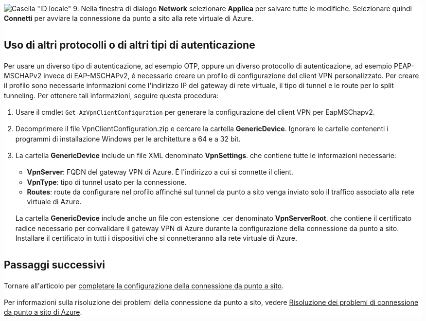    ![Casella "ID locale"](./media/point-to-site-vpn-client-configuration-radius/applyconnect.png)
9. Nella finestra di dialogo **Network** selezionare **Applica** per salvare tutte le modifiche. Selezionare quindi **Connetti** per avviare la connessione da punto a sito alla rete virtuale di Azure.

## <a name="otherauth"></a>Uso di altri protocolli o di altri tipi di autenticazione

Per usare un diverso tipo di autenticazione, ad esempio OTP, oppure un diverso protocollo di autenticazione, ad esempio PEAP-MSCHAPv2 invece di EAP-MSCHAPv2, è necessario creare un profilo di configurazione del client VPN personalizzato. Per creare il profilo sono necessarie informazioni come l'indirizzo IP del gateway di rete virtuale, il tipo di tunnel e le route per lo split tunneling. Per ottenere tali informazioni, seguire questa procedura:

1. Usare il cmdlet `Get-AzVpnClientConfiguration` per generare la configurazione del client VPN per EapMSChapv2.

2. Decomprimere il file VpnClientConfiguration.zip e cercare la cartella **GenericDevice**. Ignorare le cartelle contenenti i programmi di installazione Windows per le architetture a 64 e a 32 bit.
 
3. La cartella **GenericDevice** include un file XML denominato **VpnSettings**. che contiene tutte le informazioni necessarie:

   * **VpnServer**: FQDN del gateway VPN di Azure. È l'indirizzo a cui si connette il client.
   * **VpnType**: tipo di tunnel usato per la connessione.
   * **Routes**: route da configurare nel profilo affinché sul tunnel da punto a sito venga inviato solo il traffico associato alla rete virtuale di Azure.
   
   La cartella **GenericDevice** include anche un file con estensione .cer denominato **VpnServerRoot**. che contiene il certificato radice necessario per convalidare il gateway VPN di Azure durante la configurazione della connessione da punto a sito. Installare il certificato in tutti i dispositivi che si connetteranno alla rete virtuale di Azure.

## <a name="next-steps"></a>Passaggi successivi

Tornare all'articolo per [completare la configurazione della connessione da punto a sito](point-to-site-how-to-radius-ps.md).

Per informazioni sulla risoluzione dei problemi della connessione da punto a sito, vedere [Risoluzione dei problemi di connessione da punto a sito di Azure](vpn-gateway-troubleshoot-vpn-point-to-site-connection-problems.md).
